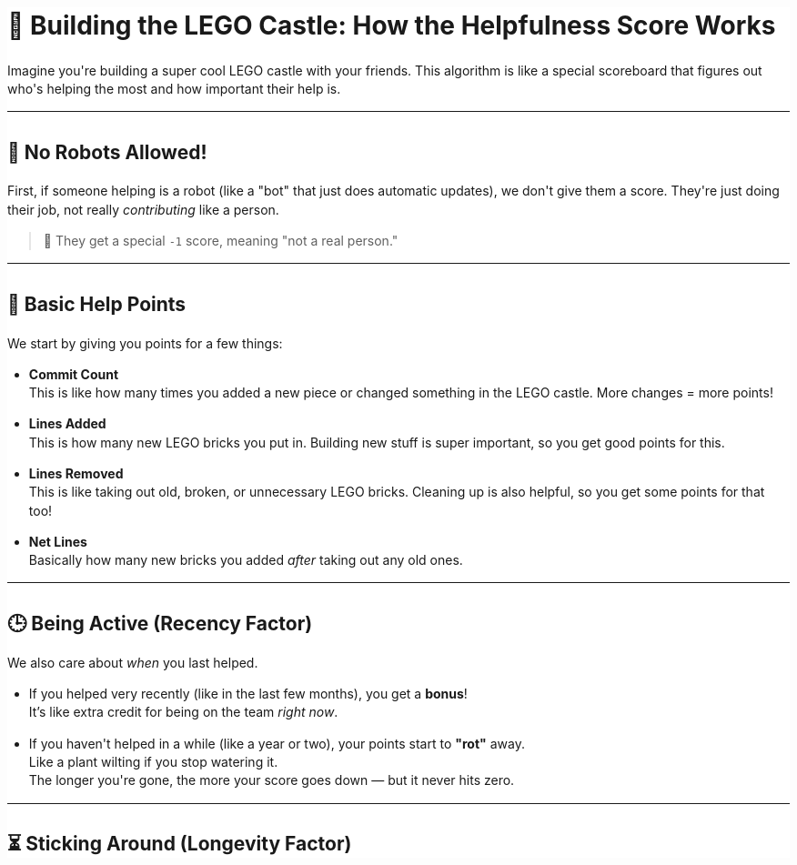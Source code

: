 # 🏰 Building the LEGO Castle: How the Helpfulness Score Works

Imagine you're building a super cool LEGO castle with your friends. This algorithm is like a special scoreboard that figures out who's helping the most and how important their help is.

---

## 🤖 No Robots Allowed!

First, if someone helping is a robot (like a "bot" that just does automatic updates), we don't give them a score. They're just doing their job, not really *contributing* like a person.

> 🛑 They get a special `-1` score, meaning "not a real person."

---

## 🧱 Basic Help Points

We start by giving you points for a few things:

- **Commit Count**  
  This is like how many times you added a new piece or changed something in the LEGO castle. More changes = more points!

- **Lines Added**  
  This is how many new LEGO bricks you put in. Building new stuff is super important, so you get good points for this.

- **Lines Removed**  
  This is like taking out old, broken, or unnecessary LEGO bricks. Cleaning up is also helpful, so you get some points for that too!

- **Net Lines**  
  Basically how many new bricks you added *after* taking out any old ones.

---

## 🕒 Being Active (Recency Factor)

We also care about *when* you last helped.

- If you helped very recently (like in the last few months), you get a **bonus**!  
  It’s like extra credit for being on the team *right now*.

- If you haven't helped in a while (like a year or two), your points start to **"rot"** away.  
  Like a plant wilting if you stop watering it.  
  The longer you're gone, the more your score goes down — but it never hits zero.

---

## ⏳ Sticking Around (Longevity Factor)

